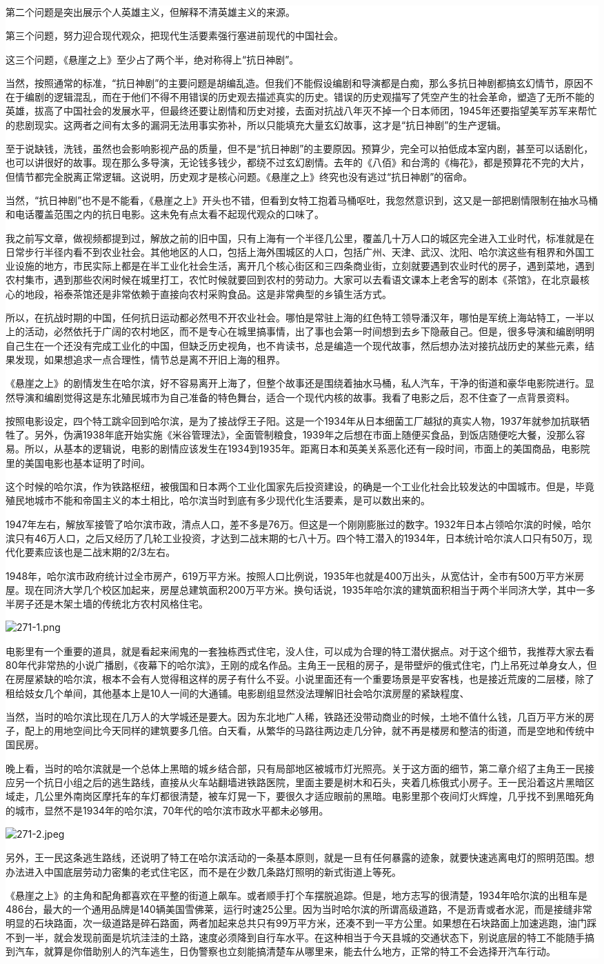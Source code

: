 第二个问题是突出展示个人英雄主义，但解释不清英雄主义的来源。

第三个问题，努力迎合现代观众，把现代生活要素强行塞进前现代的中国社会。

这三个问题，《悬崖之上》至少占了两个半，绝对称得上“抗日神剧”。

当然，按照通常的标准，“抗日神剧”的主要问题是胡编乱造。但我们不能假设编剧和导演都是白痴，那么多抗日神剧都搞玄幻情节，原因不在于编剧的逻辑混乱，而在于他们不得不用错误的历史观去描述真实的历史。错误的历史观描写了凭空产生的社会革命，塑造了无所不能的英雄，拔高了中国社会的发展水平，但最终还要让剧情和历史对接，去面对抗战八年灭不掉一个日本师团，1945年还要指望美军苏军来帮忙的悲剧现实。这两者之间有太多的漏洞无法用事实弥补，所以只能填充大量玄幻故事，这才是“抗日神剧”的生产逻辑。

至于说缺钱，洗钱，虽然也会影响影视产品的质量，但不是“抗日神剧”的主要原因。预算少，完全可以拍低成本室内剧，甚至可以话剧化，也可以讲很好的故事。现在那么多导演，无论钱多钱少，都绕不过玄幻剧情。去年的《八佰》和台湾的《梅花》，都是预算花不完的大片，但情节都完全脱离正常逻辑。这说明，历史观才是核心问题。《悬崖之上》终究也没有逃过“抗日神剧”的宿命。

当然，“抗日神剧”也不是不能看，《悬崖之上》开头也不错，但看到女特工抱着马桶呕吐，我忽然意识到，这又是一部把剧情限制在抽水马桶和电话覆盖范围之内的抗日电影。这未免有点太看不起现代观众的口味了。

我之前写文章，做视频都提到过，解放之前的旧中国，只有上海有一个半径几公里，覆盖几十万人口的城区完全进入工业时代，标准就是在日常步行半径内看不到农业社会。其他地区的人口，包括上海外围城区的人口，包括广州、天津、武汉、沈阳、哈尔滨这些有租界和外国工业设施的地方，市民实际上都是在半工业化社会生活，离开几个核心街区和三四条商业街，立刻就要遇到农业时代的房子，遇到菜地，遇到农村集市，遇到那些农闲时候在城里打工，农忙时候就要回到农村的劳动力。大家可以去看语文课本上老舍写的剧本《茶馆》，在北京最核心的地段，裕泰茶馆还是非常依赖于直接向农村采购食品。这是非常典型的乡镇生活方式。

所以，在抗战时期的中国，任何抗日运动都必然甩不开农业社会。哪怕是常驻上海的红色特工领导潘汉年，哪怕是军统上海站特工，一半以上的活动，必然依托于广阔的农村地区，而不是专心在城里搞事情，出了事也会第一时间想到去乡下隐蔽自己。但是，很多导演和编剧明明自己生在一个还没有完成工业化的中国，但缺乏历史视角，也不肯读书，总是编造一个现代故事，然后想办法对接抗战历史的某些元素，结果发现，如果想追求一点合理性，情节总是离不开旧上海的租界。

《悬崖之上》的剧情发生在哈尔滨，好不容易离开上海了，但整个故事还是围绕着抽水马桶，私人汽车，干净的街道和豪华电影院进行。显然导演和编剧觉得这是东北殖民城市为自己准备的特色舞台，适合一个现代内核的故事。我看了电影之后，忍不住查了一点背景资料。

按照电影设定，四个特工跳伞回到哈尔滨，是为了接战俘王子阳。这是一个1934年从日本细菌工厂越狱的真实人物，1937年就参加抗联牺牲了。另外，伪满1938年底开始实施《米谷管理法》，全面管制粮食，1939年之后想在市面上随便买食品，到饭店随便吃大餐，没那么容易。所以，从基本的逻辑说，电影的剧情应该发生在1934到1935年。距离日本和英美关系恶化还有一段时间，市面上的美国商品，电影院里的美国电影也基本证明了时间。

这个时候的哈尔滨，作为铁路枢纽，被俄国和日本两个工业化国家先后投资建设，的确是一个工业化社会比较发达的中国城市。但是，毕竟殖民地城市不能和帝国主义的本土相比，哈尔滨当时到底有多少现代化生活要素，是可以数出来的。

1947年左右，解放军接管了哈尔滨市政，清点人口，差不多是76万。但这是一个刚刚膨胀过的数字。1932年日本占领哈尔滨的时候，哈尔滨只有46万人口，之后又经历了几轮工业投资，才达到二战末期的七八十万。四个特工潜入的1934年，日本统计哈尔滨人口只有50万，现代化要素应该也是二战末期的2/3左右。

1948年，哈尔滨市政府统计过全市房产，619万平方米。按照人口比例说，1935年也就是400万出头，从宽估计，全市有500万平方米房屋。现在同济大学几个校区加起来，房屋总建筑面积200万平方米。换句话说，1935年哈尔滨的建筑面积相当于两个半同济大学，其中一多半房子还是木架土墙的传统北方农村风格住宅。

![271-1.png](https://img.bedtime.news/2023/08/28/64eca570cc893.png)

电影里有一个重要的道具，就是看起来闹鬼的一套独栋西式住宅，没人住，可以成为合理的特工潜伏据点。对于这个细节，我推荐大家去看80年代非常热的小说广播剧，《夜幕下的哈尔滨》，王刚的成名作品。主角王一民租的房子，是带壁炉的俄式住宅，门上吊死过单身女人，但在房屋紧缺的哈尔滨，根本不会有人觉得租这样的房子有什么不妥。小说里面还有一个重要场景是平安客栈，也是接近荒废的二层楼，除了租给妓女几个单间，其他基本上是10人一间的大通铺。电影剧组显然没法理解旧社会哈尔滨房屋的紧缺程度、

当然，当时的哈尔滨比现在几万人的大学城还是要大。因为东北地广人稀，铁路还没带动商业的时候，土地不值什么钱，几百万平方米的房子，配上的用地空间比今天同样的建筑要多几倍。白天看，从繁华的马路往两边走几分钟，就不再是楼房和整洁的街道，而是空地和传统中国民房。

晚上看，当时的哈尔滨就是一个总体上黑暗的城乡结合部，只有局部地区被城市灯光照亮。关于这方面的细节，第二章介绍了主角王一民接应另一个抗日小组之后的逃生路线，直接从火车站翻墙进铁路医院，里面主要是树木和石头，夹着几栋俄式小房子。王一民沿着这片黑暗区域走，几公里外南岗区摩托车的车灯都很清楚，被车灯晃一下，要很久才适应眼前的黑暗。电影里那个夜间灯火辉煌，几乎找不到黑暗死角的城市，显然不是1934年的哈尔滨，70年代的哈尔滨市政水平都未必够用。

![271-2.jpeg](https://img.bedtime.news/2023/08/28/64eca56fed6c3.png)

另外，王一民这条逃生路线，还说明了特工在哈尔滨活动的一条基本原则，就是一旦有任何暴露的迹象，就要快速逃离电灯的照明范围。想办法进入中国底层劳动力密集的老式住宅区，而不是在少数几条路灯照明的新式街道上等死。

《悬崖之上》的主角和配角都喜欢在平整的街道上飙车。或者顺手打个车摆脱追踪。但是，地方志写的很清楚，1934年哈尔滨的出租车是486台，最大的一个通用品牌是140辆美国雪佛莱，运行时速25公里。因为当时哈尔滨的所谓高级道路，不是沥青或者水泥，而是接缝非常明显的石块路面，次一级道路是碎石路面，两者加起来总共只有99万平方米，还凑不到一平方公里。如果想在石块路面上加速逃跑，油门踩不到一半，就会发现前面是坑坑洼洼的土路，速度必须降到自行车水平。在这种相当于今天县城的交通状态下，别说底层的特工不能随手搞到汽车，就算是你借助别人的汽车逃生，日伪警察也立刻能搞清楚车从哪里来，能去什么地方，正常的特工不会选择开汽车行动。
